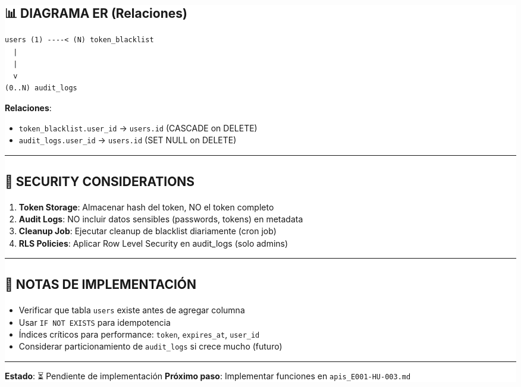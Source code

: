 ## 📊 DIAGRAMA ER (Relaciones)

```
users (1) ----< (N) token_blacklist
  |
  |
  v
(0..N) audit_logs
```

**Relaciones**:
- `token_blacklist.user_id` → `users.id` (CASCADE on DELETE)
- `audit_logs.user_id` → `users.id` (SET NULL on DELETE)

---

## 🔐 SECURITY CONSIDERATIONS

1. **Token Storage**: Almacenar hash del token, NO el token completo
2. **Audit Logs**: NO incluir datos sensibles (passwords, tokens) en metadata
3. **Cleanup Job**: Ejecutar cleanup de blacklist diariamente (cron job)
4. **RLS Policies**: Aplicar Row Level Security en audit_logs (solo admins)

---

## 📝 NOTAS DE IMPLEMENTACIÓN

- Verificar que tabla `users` existe antes de agregar columna
- Usar `IF NOT EXISTS` para idempotencia
- Índices críticos para performance: `token`, `expires_at`, `user_id`
- Considerar particionamiento de `audit_logs` si crece mucho (futuro)

---

**Estado**: ⏳ Pendiente de implementación
**Próximo paso**: Implementar funciones en `apis_E001-HU-003.md`
